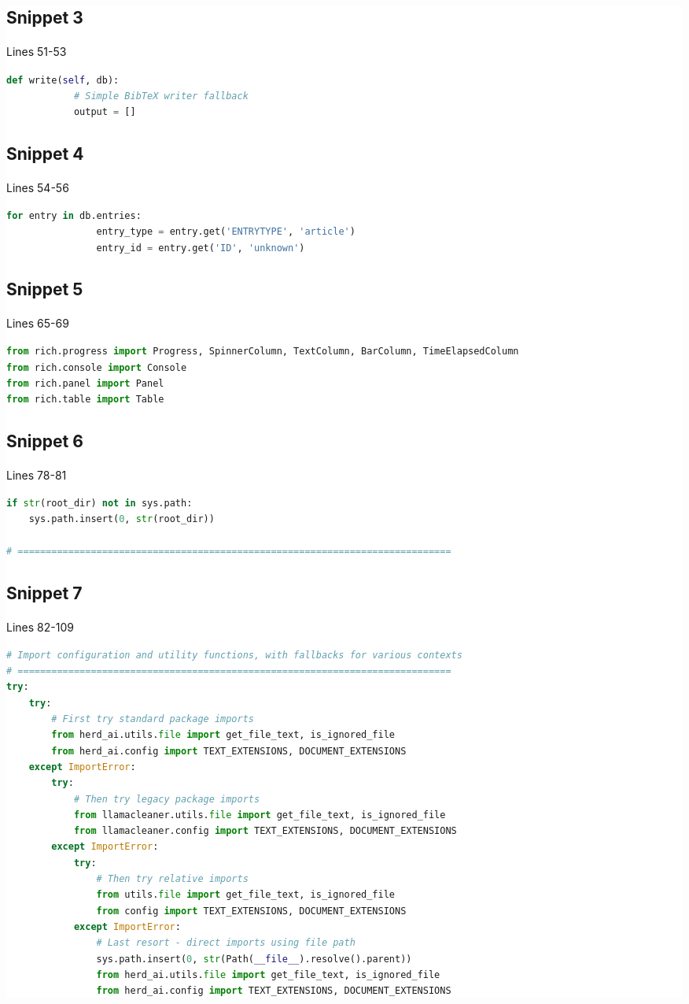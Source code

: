 ## Snippet 3
Lines 51-53

```Python
def write(self, db):
            # Simple BibTeX writer fallback
            output = []
```

## Snippet 4
Lines 54-56

```Python
for entry in db.entries:
                entry_type = entry.get('ENTRYTYPE', 'article')
                entry_id = entry.get('ID', 'unknown')
```

## Snippet 5
Lines 65-69

```Python
from rich.progress import Progress, SpinnerColumn, TextColumn, BarColumn, TimeElapsedColumn
from rich.console import Console
from rich.panel import Panel
from rich.table import Table
```

## Snippet 6
Lines 78-81

```Python
if str(root_dir) not in sys.path:
    sys.path.insert(0, str(root_dir))

# =============================================================================
```

## Snippet 7
Lines 82-109

```Python
# Import configuration and utility functions, with fallbacks for various contexts
# =============================================================================
try:
    try:
        # First try standard package imports
        from herd_ai.utils.file import get_file_text, is_ignored_file
        from herd_ai.config import TEXT_EXTENSIONS, DOCUMENT_EXTENSIONS
    except ImportError:
        try:
            # Then try legacy package imports
            from llamacleaner.utils.file import get_file_text, is_ignored_file
            from llamacleaner.config import TEXT_EXTENSIONS, DOCUMENT_EXTENSIONS
        except ImportError:
            try:
                # Then try relative imports
                from utils.file import get_file_text, is_ignored_file
                from config import TEXT_EXTENSIONS, DOCUMENT_EXTENSIONS
            except ImportError:
                # Last resort - direct imports using file path
                sys.path.insert(0, str(Path(__file__).resolve().parent))
                from herd_ai.utils.file import get_file_text, is_ignored_file
                from herd_ai.config import TEXT_EXTENSIONS, DOCUMENT_EXTENSIONS
```